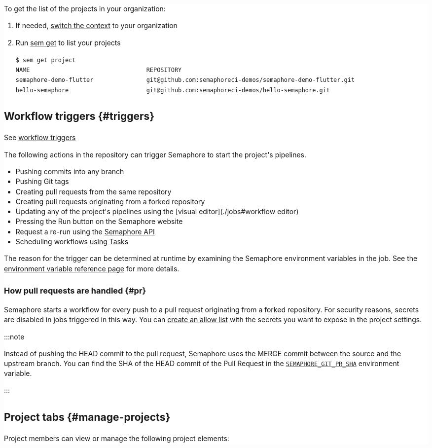 To get the list of the projects in your organization:

<Steps>

1. If needed, [switch the context](./organizations#org-selection) to your organization
2. Run [sem get](../reference/semaphore-cli) to list your projects

    ```shell
    $ sem get project
    NAME                                 REPOSITORY
    semaphore-demo-flutter               git@github.com:semaphoreci-demos/semaphore-demo-flutter.git
    hello-semaphore                      git@github.com:semaphoreci-demos/hello-semaphore.git
    ```

</Steps>

</TabItem>
</Tabs>

## Workflow triggers {#triggers}

See [workflow triggers](./workflows#project-triggers)

The following actions in the repository can trigger Semaphore to start the project's pipelines.

- Pushing commits into any branch
- Pushing Git tags
- Creating pull requests from the same repository
- Creating pull requests originating from a forked repository
- Updating any of the project's pipelines using the [visual editor](./jobs#workflow editor)
- Pressing the Run button on the Semaphore website
- Request a re-run using the [Semaphore API](../reference/api)
- Scheduling workflows [using Tasks](./tasks)



The reason for the trigger can be determined at runtime by examining the Semaphore environment variables in the job. See the [environment variable reference page](../reference/env-vars#semaphore) for more details.

### How pull requests are handled {#pr}

Semaphore starts a workflow for every push to a pull request originating from a forked repository. For security reasons, secrets are disabled in jobs triggered in this way. You can [create an allow list](#settings-triggers) with the secrets you want to expose in the project settings.

:::note

Instead of pushing the HEAD commit to the pull request, Semaphore uses the MERGE commit between the source and the upstream branch. You can find the SHA of the HEAD commit of the Pull Request in the [`SEMAPHORE_GIT_PR_SHA`](../reference/env-vars#pr-sha) environment variable.

:::

## Project tabs {#manage-projects}

Project members can view or manage the following project elements:
